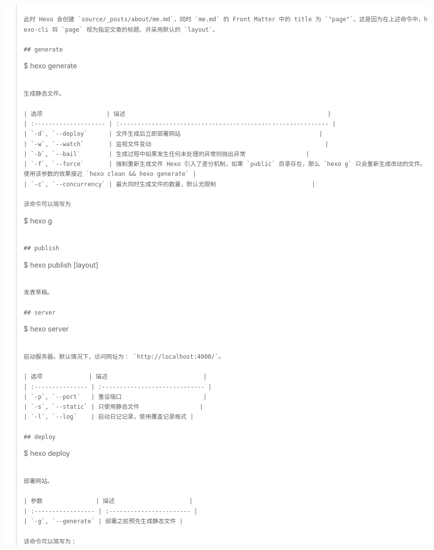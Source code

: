 >```
>
>此时 Hexo 会创建 `source/_posts/about/me.md`，同时 `me.md` 的 Front Matter 中的 title 为 `"page"`。这是因为在上述命令中，hexo-cli 将 `page` 视为指定文章的标题、并采用默认的 `layout`。
>
>## generate
>
>```
>$ hexo generate
>```
>
>生成静态文件。
>
>| 选项                  | 描述                                                         |
>| :-------------------- | :----------------------------------------------------------- |
>| `-d`, `--deploy`      | 文件生成后立即部署网站                                       |
>| `-w`, `--watch`       | 监视文件变动                                                 |
>| `-b`, `--bail`        | 生成过程中如果发生任何未处理的异常则抛出异常                 |
>| `-f`, `--force`       | 强制重新生成文件 Hexo 引入了差分机制，如果 `public` 目录存在，那么 `hexo g` 只会重新生成改动的文件。 使用该参数的效果接近 `hexo clean && hexo generate` |
>| `-c`, `--concurrency` | 最大同时生成文件的数量，默认无限制                           |
>
>该命令可以简写为
>
>```
>$ hexo g
>```
>
>## publish
>
>```
>$ hexo publish [layout] <filename>
>```
>
>发表草稿。
>
>## server
>
>```
>$ hexo server
>```
>
>启动服务器。默认情况下，访问网址为： `http://localhost:4000/`。
>
>| 选项             | 描述                           |
>| :--------------- | :----------------------------- |
>| `-p`, `--port`   | 重设端口                       |
>| `-s`, `--static` | 只使用静态文件                 |
>| `-l`, `--log`    | 启动日记记录，使用覆盖记录格式 |
>
>## deploy
>
>```
>$ hexo deploy
>```
>
>部署网站。
>
>| 参数               | 描述                     |
>| :----------------- | :----------------------- |
>| `-g`, `--generate` | 部署之前预先生成静态文件 |
>
>该命令可以简写为：
>